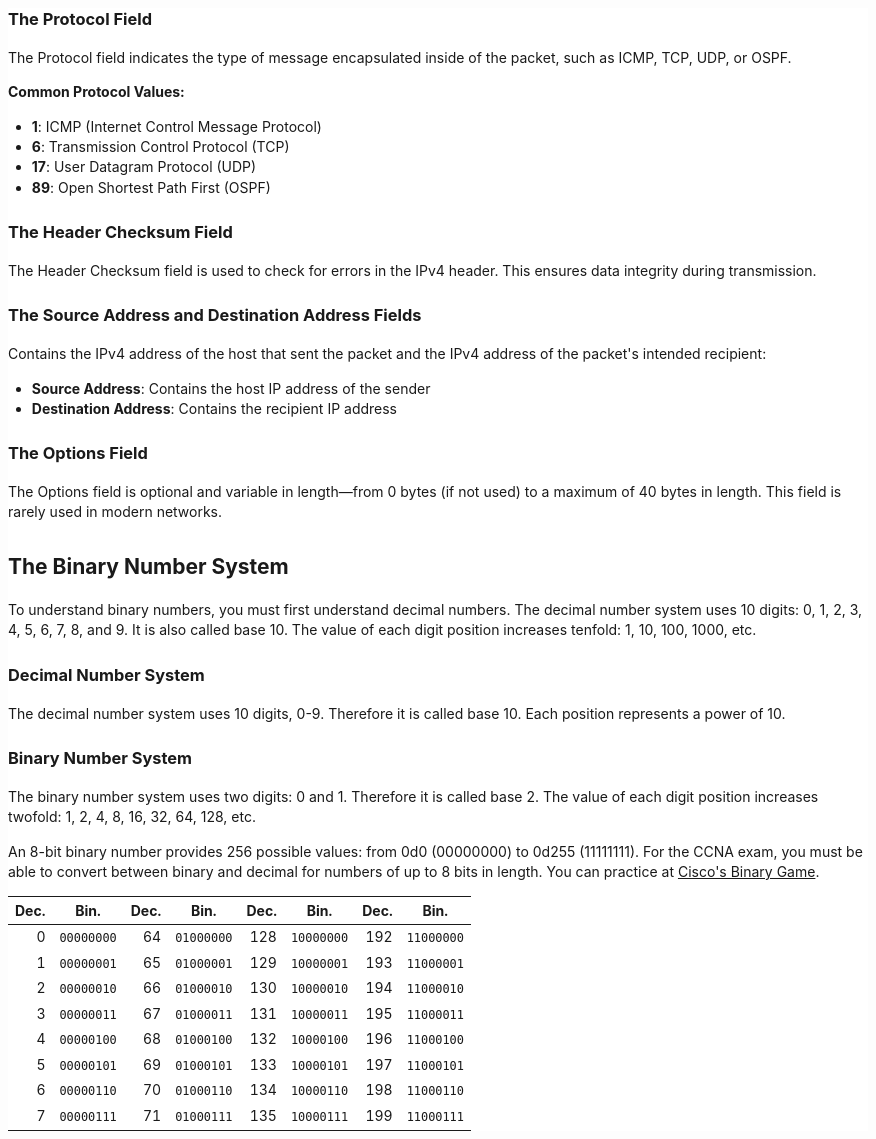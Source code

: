 ### The Protocol Field

The Protocol field indicates the type of message encapsulated inside of the packet, such as ICMP, TCP, UDP, or OSPF.

**Common Protocol Values:**

- **1**: ICMP (Internet Control Message Protocol)
- **6**: Transmission Control Protocol (TCP)
- **17**: User Datagram Protocol (UDP)
- **89**: Open Shortest Path First (OSPF)

### The Header Checksum Field

The Header Checksum field is used to check for errors in the IPv4 header. This ensures data integrity during transmission.

### The Source Address and Destination Address Fields

Contains the IPv4 address of the host that sent the packet and the IPv4 address of the packet's intended recipient:

- **Source Address**: Contains the host IP address of the sender
- **Destination Address**: Contains the recipient IP address

### The Options Field

The Options field is optional and variable in length—from 0 bytes (if not used) to a maximum of 40 bytes in length. This field is rarely used in modern networks.

## The Binary Number System

To understand binary numbers, you must first understand decimal numbers. The decimal number system uses 10 digits: 0, 1, 2, 3, 4, 5, 6, 7, 8, and 9. It is also called base 10. The value of each digit position increases tenfold: 1, 10, 100, 1000, etc.

### Decimal Number System

The decimal number system uses 10 digits, 0-9. Therefore it is called base 10. Each position represents a power of 10.

### Binary Number System

The binary number system uses two digits: 0 and 1. Therefore it is called base 2. The value of each digit position increases twofold: 1, 2, 4, 8, 16, 32, 64, 128, etc.

An 8-bit binary number provides 256 possible values: from 0d0 (00000000) to 0d255 (11111111). For the CCNA exam, you must be able to convert between binary and decimal for numbers of up to 8 bits in length. You can practice at [Cisco's Binary Game](https://learningnetwork.cisco.com/s/binary-game).

| Dec. | Bin. | Dec. | Bin. | Dec. | Bin. | Dec. | Bin. |
|---:|:---:|---:|:---:|---:|:---:|---:|:---:|
| 0 | `00000000` | 64 | `01000000` | 128 | `10000000` | 192 | `11000000` |
| 1 | `00000001` | 65 | `01000001` | 129 | `10000001` | 193 | `11000001` |
| 2 | `00000010` | 66 | `01000010` | 130 | `10000010` | 194 | `11000010` |
| 3 | `00000011` | 67 | `01000011` | 131 | `10000011` | 195 | `11000011` |
| 4 | `00000100` | 68 | `01000100` | 132 | `10000100` | 196 | `11000100` |
| 5 | `00000101` | 69 | `01000101` | 133 | `10000101` | 197 | `11000101` |
| 6 | `00000110` | 70 | `01000110` | 134 | `10000110` | 198 | `11000110` |
| 7 | `00000111` | 71 | `01000111` | 135 | `10000111` | 199 | `11000111` |